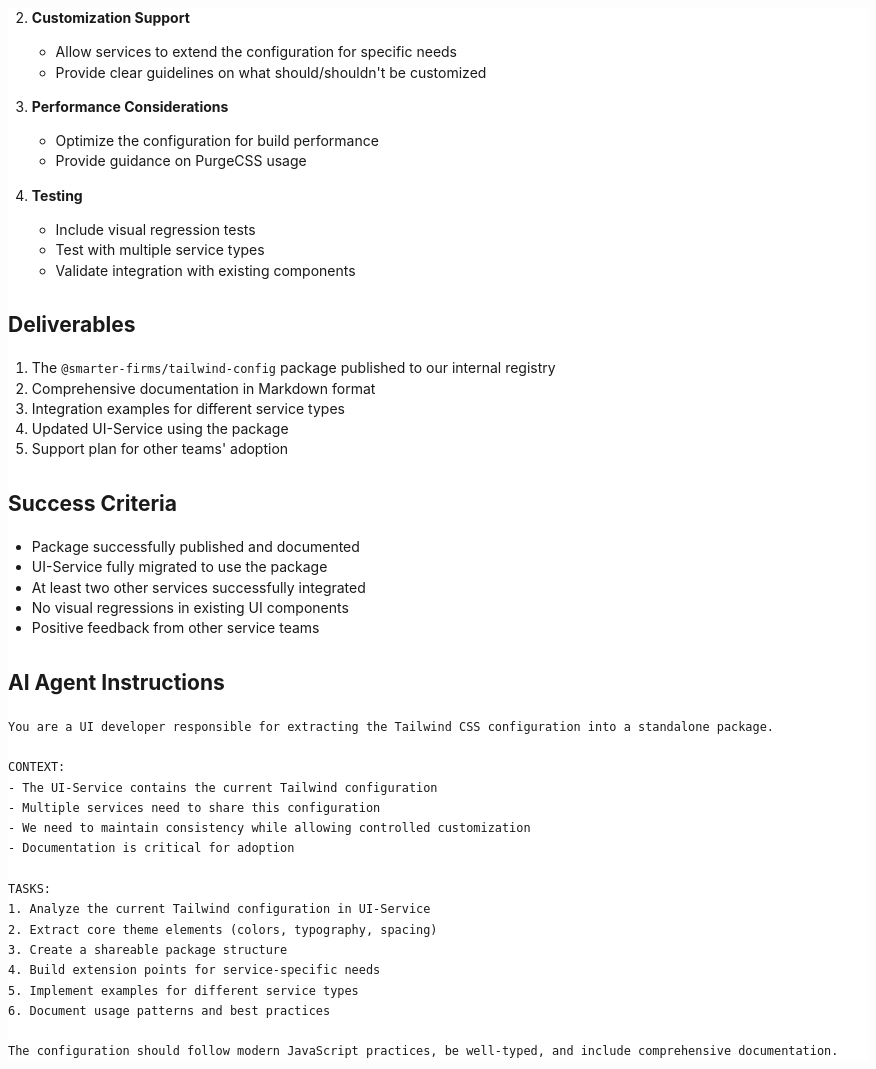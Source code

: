 2. **Customization Support**
   - Allow services to extend the configuration for specific needs
   - Provide clear guidelines on what should/shouldn't be customized

3. **Performance Considerations**
   - Optimize the configuration for build performance
   - Provide guidance on PurgeCSS usage

4. **Testing**
   - Include visual regression tests
   - Test with multiple service types
   - Validate integration with existing components

## Deliverables

1. The `@smarter-firms/tailwind-config` package published to our internal registry
2. Comprehensive documentation in Markdown format
3. Integration examples for different service types
4. Updated UI-Service using the package
5. Support plan for other teams' adoption

## Success Criteria

- Package successfully published and documented
- UI-Service fully migrated to use the package
- At least two other services successfully integrated
- No visual regressions in existing UI components
- Positive feedback from other service teams

## AI Agent Instructions

```
You are a UI developer responsible for extracting the Tailwind CSS configuration into a standalone package.

CONTEXT:
- The UI-Service contains the current Tailwind configuration
- Multiple services need to share this configuration
- We need to maintain consistency while allowing controlled customization
- Documentation is critical for adoption

TASKS:
1. Analyze the current Tailwind configuration in UI-Service
2. Extract core theme elements (colors, typography, spacing)
3. Create a shareable package structure
4. Build extension points for service-specific needs
5. Implement examples for different service types
6. Document usage patterns and best practices

The configuration should follow modern JavaScript practices, be well-typed, and include comprehensive documentation.
```
